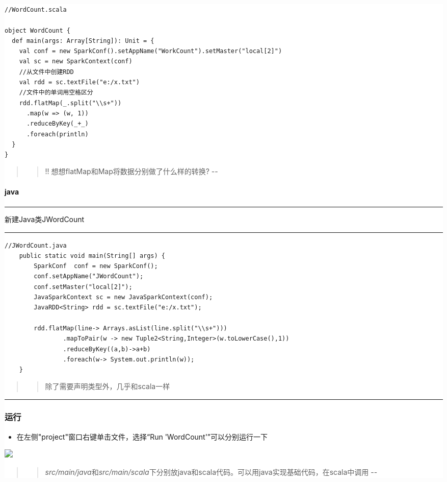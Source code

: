 ```
//WordCount.scala

object WordCount {
  def main(args: Array[String]): Unit = {
    val conf = new SparkConf().setAppName("WorkCount").setMaster("local[2]")
    val sc = new SparkContext(conf)
    //从文件中创建RDD
    val rdd = sc.textFile("e:/x.txt")
    //文件中的单词用空格区分
    rdd.flatMap(_.split("\\s+"))
      .map(w => (w, 1))
      .reduceByKey(_+_)
      .foreach(println)
  }
}
```
  
>>!! 想想flatMap和Map将数据分别做了什么样的转换?
--

#### **java** 

---------------------------------------

新建Java类JWordCount 

---------------------------------------

```
//JWordCount.java
    public static void main(String[] args) {
        SparkConf  conf = new SparkConf();
        conf.setAppName("JWordCount");
        conf.setMaster("local[2]");
        JavaSparkContext sc = new JavaSparkContext(conf);
        JavaRDD<String> rdd = sc.textFile("e:/x.txt");

        rdd.flatMap(line-> Arrays.asList(line.split("\\s+")))
                .mapToPair(w -> new Tuple2<String,Integer>(w.toLowerCase(),1))
                .reduceByKey((a,b)->a+b)
                .foreach(w-> System.out.println(w));
    }
```

>> 除了需要声明类型外，几乎和scala一样
---

### 运行

- 在左侧"project"窗口右键单击文件，选择“Run 'WordCount'”可以分别运行一下

![](./_image/2017-03-28-15-54-50.jpg) 

>> *src/main/java*和*src/main/scala*下分别放java和scala代码。可以用java实现基础代码，在scala中调用
--
